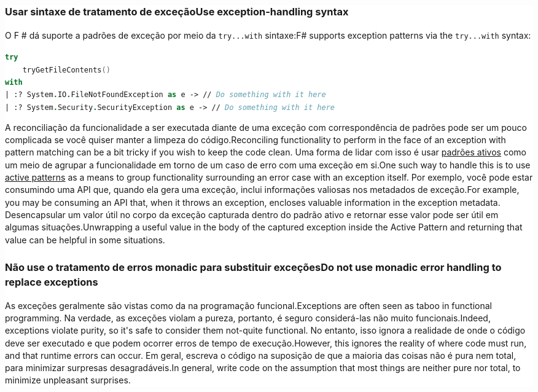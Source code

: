### <a name="use-exception-handling-syntax"></a><span data-ttu-id="70ce6-194">Usar sintaxe de tratamento de exceção</span><span class="sxs-lookup"><span data-stu-id="70ce6-194">Use exception-handling syntax</span></span>

<span data-ttu-id="70ce6-195">O F # dá suporte a padrões de exceção por meio da `try...with` sintaxe:</span><span class="sxs-lookup"><span data-stu-id="70ce6-195">F# supports exception patterns via the `try...with` syntax:</span></span>

```fsharp
try
    tryGetFileContents()
with
| :? System.IO.FileNotFoundException as e -> // Do something with it here
| :? System.Security.SecurityException as e -> // Do something with it here
```

<span data-ttu-id="70ce6-196">A reconciliação da funcionalidade a ser executada diante de uma exceção com correspondência de padrões pode ser um pouco complicada se você quiser manter a limpeza do código.</span><span class="sxs-lookup"><span data-stu-id="70ce6-196">Reconciling functionality to perform in the face of an exception with pattern matching can be a bit tricky if you wish to keep the code clean.</span></span> <span data-ttu-id="70ce6-197">Uma forma de lidar com isso é usar [padrões ativos](../language-reference/active-patterns.md) como um meio de agrupar a funcionalidade em torno de um caso de erro com uma exceção em si.</span><span class="sxs-lookup"><span data-stu-id="70ce6-197">One such way to handle this is to use [active patterns](../language-reference/active-patterns.md) as a means to group functionality surrounding an error case with an exception itself.</span></span> <span data-ttu-id="70ce6-198">Por exemplo, você pode estar consumindo uma API que, quando ela gera uma exceção, inclui informações valiosas nos metadados de exceção.</span><span class="sxs-lookup"><span data-stu-id="70ce6-198">For example, you may be consuming an API that, when it throws an exception, encloses valuable information in the exception metadata.</span></span> <span data-ttu-id="70ce6-199">Desencapsular um valor útil no corpo da exceção capturada dentro do padrão ativo e retornar esse valor pode ser útil em algumas situações.</span><span class="sxs-lookup"><span data-stu-id="70ce6-199">Unwrapping a useful value in the body of the captured exception inside the Active Pattern and returning that value can be helpful in some situations.</span></span>

### <a name="do-not-use-monadic-error-handling-to-replace-exceptions"></a><span data-ttu-id="70ce6-200">Não use o tratamento de erros monadic para substituir exceções</span><span class="sxs-lookup"><span data-stu-id="70ce6-200">Do not use monadic error handling to replace exceptions</span></span>

<span data-ttu-id="70ce6-201">As exceções geralmente são vistas como da na programação funcional.</span><span class="sxs-lookup"><span data-stu-id="70ce6-201">Exceptions are often seen as taboo in functional programming.</span></span> <span data-ttu-id="70ce6-202">Na verdade, as exceções violam a pureza, portanto, é seguro considerá-las não muito funcionais.</span><span class="sxs-lookup"><span data-stu-id="70ce6-202">Indeed, exceptions violate purity, so it's safe to consider them not-quite functional.</span></span> <span data-ttu-id="70ce6-203">No entanto, isso ignora a realidade de onde o código deve ser executado e que podem ocorrer erros de tempo de execução.</span><span class="sxs-lookup"><span data-stu-id="70ce6-203">However, this ignores the reality of where code must run, and that runtime errors can occur.</span></span> <span data-ttu-id="70ce6-204">Em geral, escreva o código na suposição de que a maioria das coisas não é pura nem total, para minimizar surpresas desagradáveis.</span><span class="sxs-lookup"><span data-stu-id="70ce6-204">In general, write code on the assumption that most things are neither pure nor total, to minimize unpleasant surprises.</span></span>
